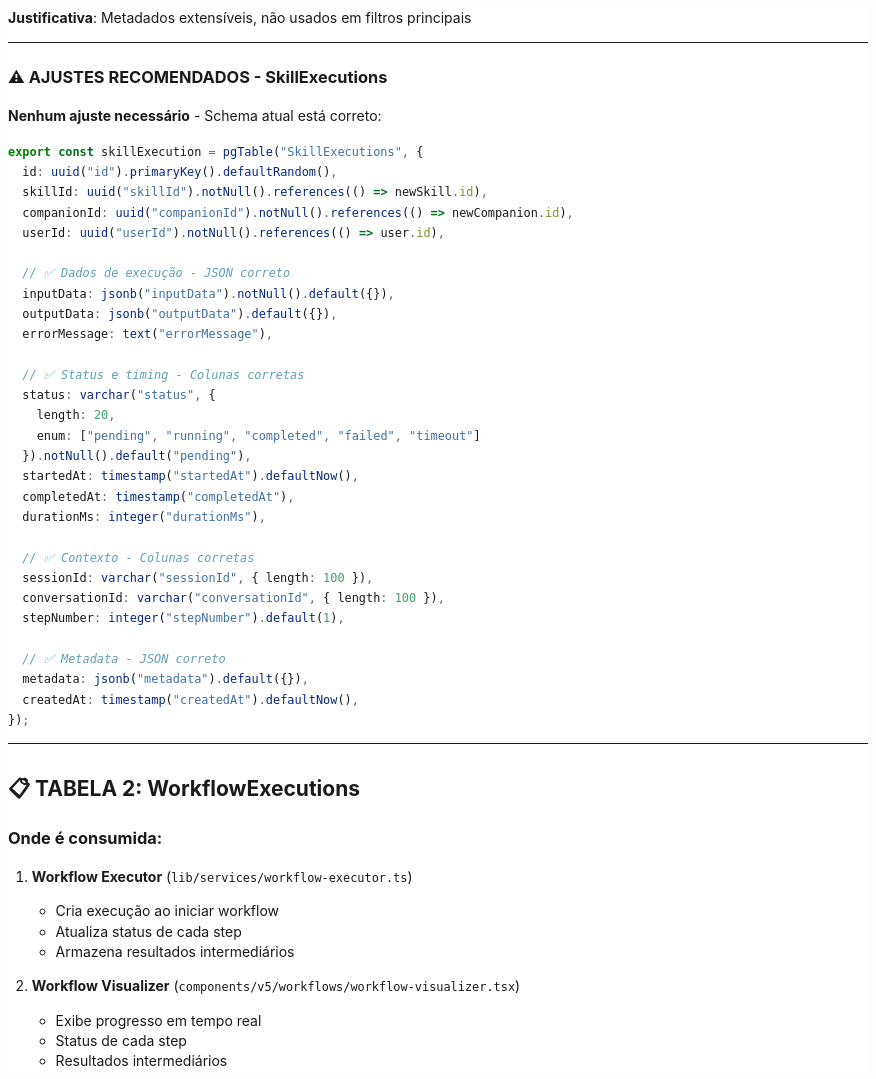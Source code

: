 ```json
```
**Justificativa**: Metadados extensíveis, não usados em filtros principais

---

### **⚠️ AJUSTES RECOMENDADOS - SkillExecutions**

**Nenhum ajuste necessário** - Schema atual está correto:
```typescript
export const skillExecution = pgTable("SkillExecutions", {
  id: uuid("id").primaryKey().defaultRandom(),
  skillId: uuid("skillId").notNull().references(() => newSkill.id),
  companionId: uuid("companionId").notNull().references(() => newCompanion.id),
  userId: uuid("userId").notNull().references(() => user.id),
  
  // ✅ Dados de execução - JSON correto
  inputData: jsonb("inputData").notNull().default({}),
  outputData: jsonb("outputData").default({}),
  errorMessage: text("errorMessage"),
  
  // ✅ Status e timing - Colunas corretas
  status: varchar("status", { 
    length: 20,
    enum: ["pending", "running", "completed", "failed", "timeout"]
  }).notNull().default("pending"),
  startedAt: timestamp("startedAt").defaultNow(),
  completedAt: timestamp("completedAt"),
  durationMs: integer("durationMs"),
  
  // ✅ Contexto - Colunas corretas
  sessionId: varchar("sessionId", { length: 100 }),
  conversationId: varchar("conversationId", { length: 100 }),
  stepNumber: integer("stepNumber").default(1),
  
  // ✅ Metadata - JSON correto
  metadata: jsonb("metadata").default({}),
  createdAt: timestamp("createdAt").defaultNow(),
});
```

---

## 📋 TABELA 2: WorkflowExecutions

### **Onde é consumida:**
1. **Workflow Executor** (`lib/services/workflow-executor.ts`)
   - Cria execução ao iniciar workflow
   - Atualiza status de cada step
   - Armazena resultados intermediários

2. **Workflow Visualizer** (`components/v5/workflows/workflow-visualizer.tsx`)
   - Exibe progresso em tempo real
   - Status de cada step
   - Resultados intermediários
